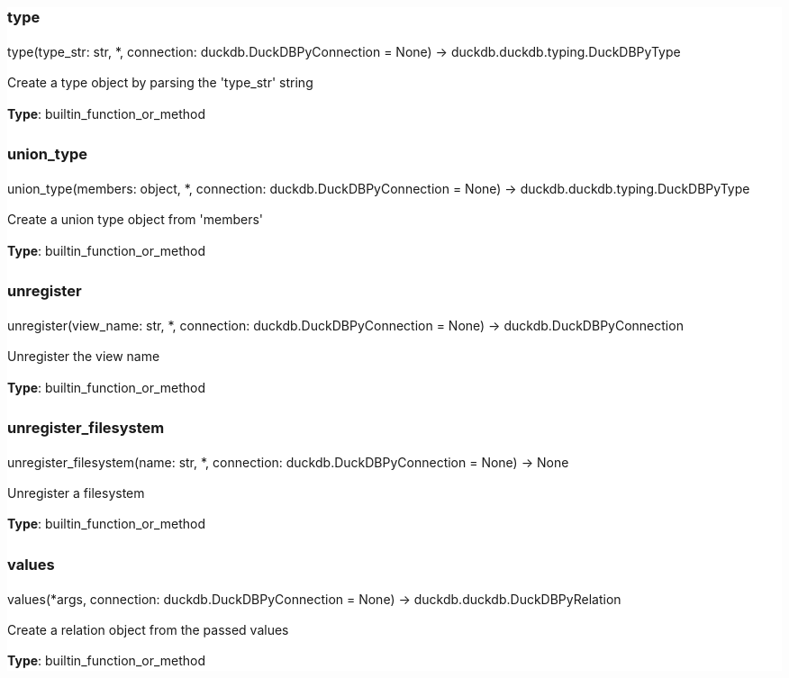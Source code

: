 



### type

type(type_str: str, *, connection: duckdb.DuckDBPyConnection = None) -> duckdb.duckdb.typing.DuckDBPyType

Create a type object by parsing the 'type_str' string

**Type**: builtin_function_or_method





### union_type

union_type(members: object, *, connection: duckdb.DuckDBPyConnection = None) -> duckdb.duckdb.typing.DuckDBPyType

Create a union type object from 'members'

**Type**: builtin_function_or_method





### unregister

unregister(view_name: str, *, connection: duckdb.DuckDBPyConnection = None) -> duckdb.DuckDBPyConnection

Unregister the view name

**Type**: builtin_function_or_method





### unregister_filesystem

unregister_filesystem(name: str, *, connection: duckdb.DuckDBPyConnection = None) -> None

Unregister a filesystem

**Type**: builtin_function_or_method





### values

values(*args, connection: duckdb.DuckDBPyConnection = None) -> duckdb.duckdb.DuckDBPyRelation

Create a relation object from the passed values

**Type**: builtin_function_or_method




